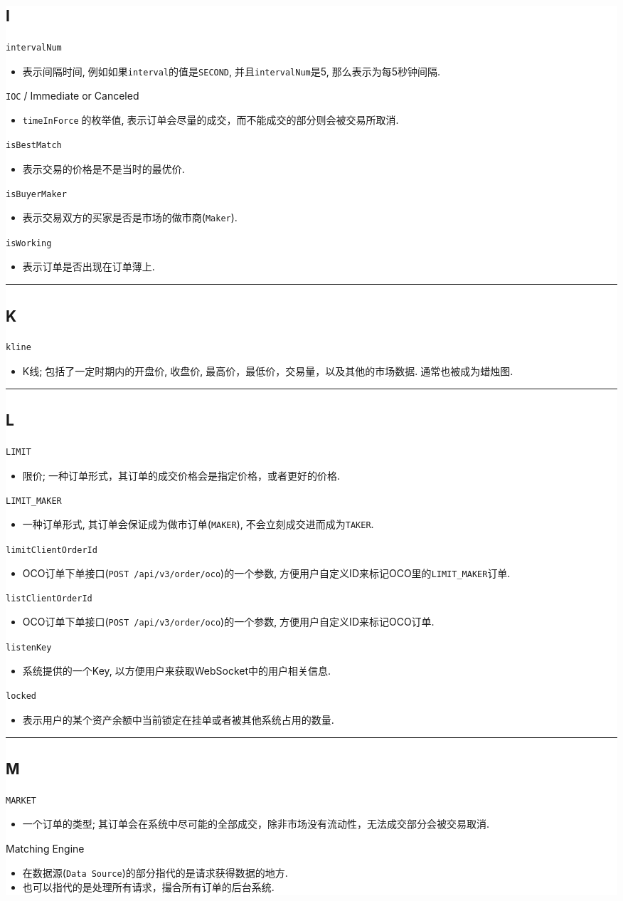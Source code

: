 
## I

`intervalNum`
* 表示间隔时间, 例如如果`interval`的值是`SECOND`, 并且`intervalNum`是5, 那么表示为每5秒钟间隔.

`IOC` / Immediate or Canceled
* `timeInForce` 的枚举值, 表示订单会尽量的成交，而不能成交的部分则会被交易所取消.

`isBestMatch`
* 表示交易的价格是不是当时的最优价.

`isBuyerMaker`
* 表示交易双方的买家是否是市场的做市商(`Maker`).

`isWorking`
* 表示订单是否出现在订单薄上.

---

## K

`kline`
* K线; 包括了一定时期内的开盘价, 收盘价, 最高价，最低价，交易量，以及其他的市场数据. 通常也被成为蜡烛图.

---

## L

`LIMIT`
* 限价; 一种订单形式，其订单的成交价格会是指定价格，或者更好的价格.

`LIMIT_MAKER`
* 一种订单形式, 其订单会保证成为做市订单(`MAKER`), 不会立刻成交进而成为`TAKER`.

`limitClientOrderId`
* OCO订单下单接口(`POST /api/v3/order/oco`)的一个参数, 方便用户自定义ID来标记OCO里的`LIMIT_MAKER`订单.

`listClientOrderId`
* OCO订单下单接口(`POST /api/v3/order/oco`)的一个参数, 方便用户自定义ID来标记OCO订单.

`listenKey`
* 系统提供的一个Key, 以方便用户来获取WebSocket中的用户相关信息.

`locked`
* 表示用户的某个资产余额中当前锁定在挂单或者被其他系统占用的数量.

---

## M

`MARKET`
* 一个订单的类型; 其订单会在系统中尽可能的全部成交，除非市场没有流动性，无法成交部分会被交易取消.

Matching Engine
* 在数据源(`Data Source`)的部分指代的是请求获得数据的地方.
* 也可以指代的是处理所有请求，撮合所有订单的后台系统.
